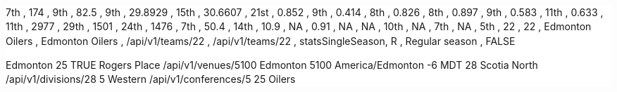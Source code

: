 7th , 174 , 9th , 82.5 , 9th , 29.8929 , 15th , 30.6607 , 21st , 0.852 ,
9th , 0.414 , 8th , 0.826 , 8th , 0.897 , 9th , 0.583 , 11th , 0.633 ,
11th , 2977 , 29th , 1501 , 24th , 1476 , 7th , 50.4 , 14th , 10.9 , NA
, 0.91 , NA , NA , 10th , NA , 7th , NA , 5th , 22 , 22 , Edmonton
Oilers , Edmonton Oilers , /api/v1/teams/22 , /api/v1/teams/22 ,
statsSingleSeason, R , Regular season , FALSE
</td>
<td style="text-align:left;">
Edmonton
</td>
<td style="text-align:left;">
<http://www.edmontonoilers.com/>
</td>
<td style="text-align:right;">
25
</td>
<td style="text-align:left;">
TRUE
</td>
<td style="text-align:left;">
Rogers Place
</td>
<td style="text-align:left;">
/api/v1/venues/5100
</td>
<td style="text-align:left;">
Edmonton
</td>
<td style="text-align:right;">
5100
</td>
<td style="text-align:left;">
America/Edmonton
</td>
<td style="text-align:right;">
-6
</td>
<td style="text-align:left;">
MDT
</td>
<td style="text-align:right;">
28
</td>
<td style="text-align:left;">
Scotia North
</td>
<td style="text-align:left;">
/api/v1/divisions/28
</td>
<td style="text-align:right;">
5
</td>
<td style="text-align:left;">
Western
</td>
<td style="text-align:left;">
/api/v1/conferences/5
</td>
<td style="text-align:right;">
25
</td>
<td style="text-align:left;">
Oilers
</td>